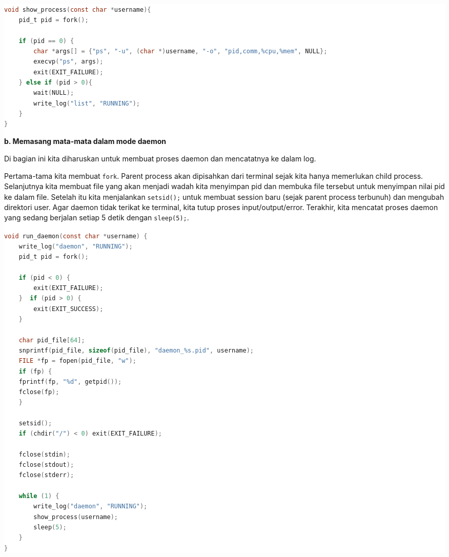 ```c
void show_process(const char *username){
    pid_t pid = fork();

    if (pid == 0) {
        char *args[] = {"ps", "-u", (char *)username, "-o", "pid,comm,%cpu,%mem", NULL};
        execvp("ps", args);
        exit(EXIT_FAILURE);
    } else if (pid > 0){
        wait(NULL);
        write_log("list", "RUNNING");
    }
}
```

**b. Memasang mata-mata dalam mode daemon**

Di bagian ini kita diharuskan untuk membuat proses daemon dan mencatatnya ke dalam log.

Pertama-tama kita membuat `fork`. Parent process akan dipisahkan dari terminal sejak kita hanya memerlukan child process. Selanjutnya kita membuat file yang akan menjadi wadah kita menyimpan pid dan membuka file tersebut untuk menyimpan nilai pid ke dalam file. Setelah itu kita menjalankan `setsid();` untuk membuat session baru (sejak parent process terbunuh) dan mengubah direktori user. Agar daemon tidak terikat ke terminal, kita tutup proses input/output/error. Terakhir, kita mencatat proses daemon yang sedang berjalan setiap 5 detik dengan `sleep(5);`.

```c
void run_daemon(const char *username) {
    write_log("daemon", "RUNNING");
    pid_t pid = fork();

    if (pid < 0) {
        exit(EXIT_FAILURE);
    }  if (pid > 0) {
        exit(EXIT_SUCCESS);
    }

    char pid_file[64];
    snprintf(pid_file, sizeof(pid_file), "daemon_%s.pid", username);
    FILE *fp = fopen(pid_file, "w");
    if (fp) {
    fprintf(fp, "%d", getpid());
    fclose(fp);
    }

    setsid();
    if (chdir("/") < 0) exit(EXIT_FAILURE);

    fclose(stdin);
    fclose(stdout);
    fclose(stderr);

    while (1) {
        write_log("daemon", "RUNNING");
        show_process(username);
        sleep(5);
    }
}
```
